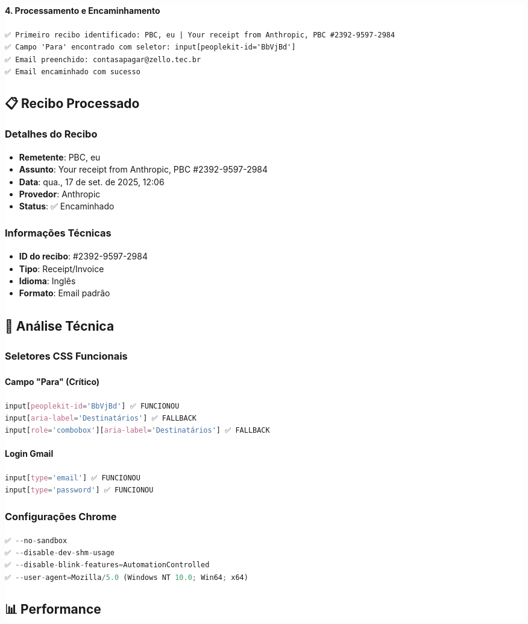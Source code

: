 #### **4. Processamento e Encaminhamento**
```
✅ Primeiro recibo identificado: PBC, eu | Your receipt from Anthropic, PBC #2392-9597-2984
✅ Campo 'Para' encontrado com seletor: input[peoplekit-id='BbVjBd']
✅ Email preenchido: contasapagar@zello.tec.br
✅ Email encaminhado com sucesso
```

## 📋 Recibo Processado

### **Detalhes do Recibo**
- **Remetente**: PBC, eu
- **Assunto**: Your receipt from Anthropic, PBC #2392-9597-2984
- **Data**: qua., 17 de set. de 2025, 12:06
- **Provedor**: Anthropic
- **Status**: ✅ Encaminhado

### **Informações Técnicas**
- **ID do recibo**: #2392-9597-2984
- **Tipo**: Receipt/Invoice
- **Idioma**: Inglês
- **Formato**: Email padrão

## 🔧 Análise Técnica

### **Seletores CSS Funcionais**

#### **Campo "Para" (Crítico)**
```css
input[peoplekit-id='BbVjBd'] ✅ FUNCIONOU
input[aria-label='Destinatários'] ✅ FALLBACK
input[role='combobox'][aria-label='Destinatários'] ✅ FALLBACK
```

#### **Login Gmail**
```css
input[type='email'] ✅ FUNCIONOU
input[type='password'] ✅ FUNCIONOU
```

### **Configurações Chrome**
```python
✅ --no-sandbox
✅ --disable-dev-shm-usage
✅ --disable-blink-features=AutomationControlled
✅ --user-agent=Mozilla/5.0 (Windows NT 10.0; Win64; x64)
```

## 📊 Performance
